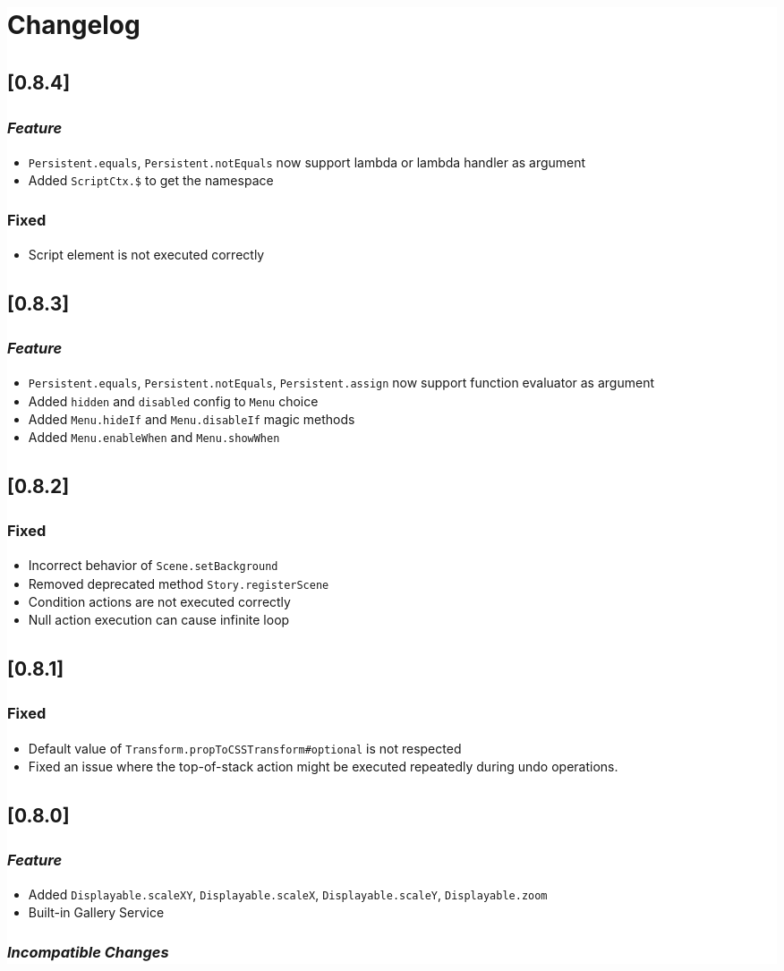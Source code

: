 # Changelog

## [0.8.4]

### _Feature_

- `Persistent.equals`, `Persistent.notEquals` now support lambda or lambda handler as argument
- Added `ScriptCtx.$` to get the namespace

### Fixed

- Script element is not executed correctly

## [0.8.3]

### _Feature_

- `Persistent.equals`, `Persistent.notEquals`, `Persistent.assign` now support function evaluator as argument
- Added `hidden` and `disabled` config to `Menu` choice
- Added `Menu.hideIf` and `Menu.disableIf` magic methods
- Added `Menu.enableWhen` and `Menu.showWhen`

## [0.8.2]

### Fixed

- Incorrect behavior of `Scene.setBackground`
- Removed deprecated method `Story.registerScene`
- Condition actions are not executed correctly
- Null action execution can cause infinite loop

## [0.8.1]

### Fixed

- Default value of `Transform.propToCSSTransform#optional` is not respected
- Fixed an issue where the top-of-stack action might be executed repeatedly during undo operations.

## [0.8.0]

### _Feature_

- Added `Displayable.scaleXY`, `Displayable.scaleX`, `Displayable.scaleY`, `Displayable.zoom`
- Built-in Gallery Service

### _Incompatible Changes_
